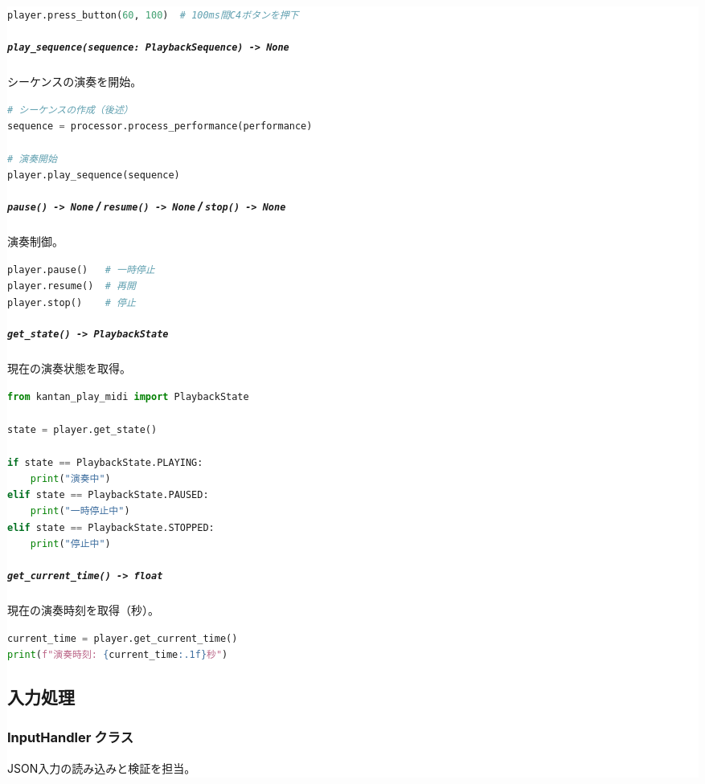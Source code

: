 ```python
player.press_button(60, 100)  # 100ms間C4ボタンを押下
```

##### `play_sequence(sequence: PlaybackSequence) -> None`
シーケンスの演奏を開始。

```python
# シーケンスの作成（後述）
sequence = processor.process_performance(performance)

# 演奏開始
player.play_sequence(sequence)
```

##### `pause() -> None` / `resume() -> None` / `stop() -> None`
演奏制御。

```python
player.pause()   # 一時停止
player.resume()  # 再開
player.stop()    # 停止
```

##### `get_state() -> PlaybackState`
現在の演奏状態を取得。

```python
from kantan_play_midi import PlaybackState

state = player.get_state()

if state == PlaybackState.PLAYING:
    print("演奏中")
elif state == PlaybackState.PAUSED:
    print("一時停止中")
elif state == PlaybackState.STOPPED:
    print("停止中")
```

##### `get_current_time() -> float`
現在の演奏時刻を取得（秒）。

```python
current_time = player.get_current_time()
print(f"演奏時刻: {current_time:.1f}秒")
```

## 入力処理

### InputHandler クラス

JSON入力の読み込みと検証を担当。
